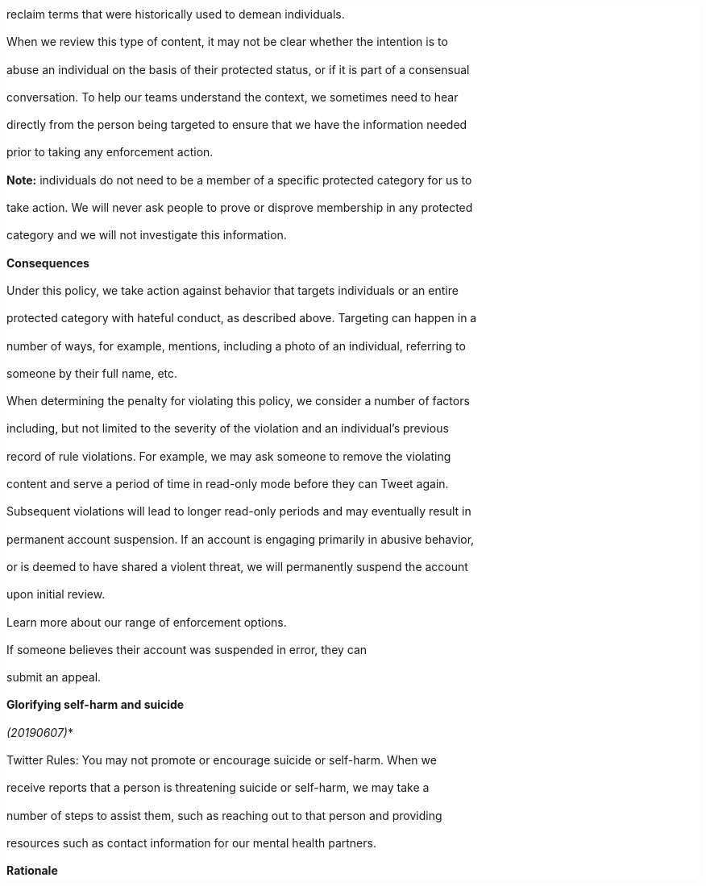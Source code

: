 reclaim terms that were historically used to demean individuals.  

When we review this type of content, it may not be clear whether the intention is to 

abuse an individual on the basis of their protected status, or if it is part of a consensual 

conversation. To help our teams understand the context, we sometimes need to hear 

directly from the person being targeted to ensure that we have the information needed 

prior to taking any enforcement action.  

**Note:** individuals do not need to be a member of a specific protected category for us to 

take action. We will never ask people to prove or disprove membership in any protected 

category and we will not investigate this information.  

**Consequences**  

Under this policy, we take action against behavior that targets individuals or an entire 

protected category with hateful conduct, as described above. Targeting can happen in a 

number of ways, for example, mentions, including a photo of an individual, referring to 

someone by their full name, etc.  

When determining the penalty for violating this policy, we consider a number of factors 

including, but not limited to the severity of the violation and an individualʼs previous 

record of rule violations. For example, we may ask someone to remove the violating 

content and serve a period of time in read-only mode before they can Tweet again. 

Subsequent violations will lead to longer read-only periods and may eventually result in 

permanent account suspension. If an account is engaging primarily in abusive behavior, 

or is deemed to have shared a violent threat, we will permanently suspend the account 

upon initial review.  

Learn more about our range of enforcement options. 

If someone believes their account was suspended in error, they can  

submit an appeal.  

 

**Glorifying self-harm and suicide**

**(20190607*)**

Twitter Rules: You may not promote or encourage suicide or self-harm. When we 

receive reports that a person is threatening suicide or self-harm, we may take a 

number of steps to assist them, such as reaching out to that person and providing 

resources such as contact information for our mental health partners. 

**Rationale** 
